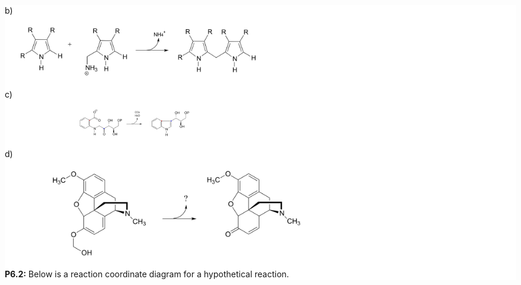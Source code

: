 b\)

<img src="media/image521.png"
style="width:4.65764in;height:0.90764in" />

c\)

<img src="media/image522.png"
style="width:4.54653in;height:0.49097in" />

d\)

<img src="media/image523.png" style="width:6in;height:1.5367in" />

**P6.2:** Below is a reaction coordinate diagram for a hypothetical
reaction.
